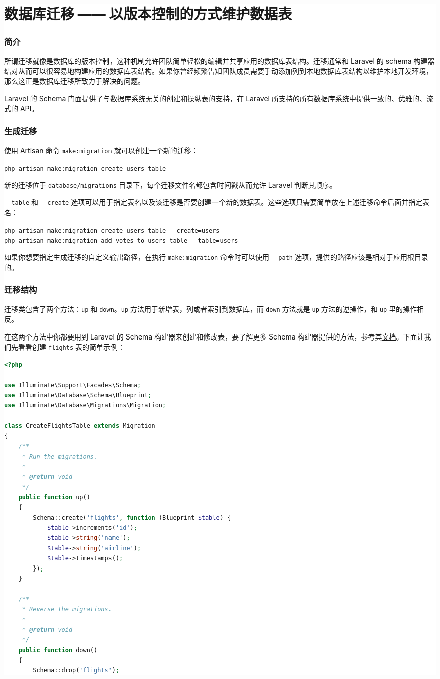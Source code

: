 # 数据库迁移 —— 以版本控制的方式维护数据表

### 简介

所谓迁移就像是数据库的版本控制，这种机制允许团队简单轻松的编辑并共享应用的数据库表结构。迁移通常和 Laravel 的 schema 构建器结对从而可以很容易地构建应用的数据库表结构。如果你曾经频繁告知团队成员需要手动添加列到本地数据库表结构以维护本地开发环境，那么这正是数据库迁移所致力于解决的问题。

Laravel 的 Schema 门面提供了与数据库系统无关的创建和操纵表的支持，在 Laravel 所支持的所有数据库系统中提供一致的、优雅的、流式的 API。

### 生成迁移

使用 Artisan 命令 `make:migration` 就可以创建一个新的迁移：

```
php artisan make:migration create_users_table
```

新的迁移位于 `database/migrations` 目录下，每个迁移文件名都包含时间戳从而允许 Laravel 判断其顺序。

`--table` 和 `--create` 选项可以用于指定表名以及该迁移是否要创建一个新的数据表。这些选项只需要简单放在上述迁移命令后面并指定表名：

```
php artisan make:migration create_users_table --create=users
php artisan make:migration add_votes_to_users_table --table=users
```

如果你想要指定生成迁移的自定义输出路径，在执行 `make:migration` 命令时可以使用 `--path` 选项，提供的路径应该是相对于应用根目录的。

### 迁移结构

迁移类包含了两个方法：`up` 和 `down`。`up` 方法用于新增表，列或者索引到数据库，而 `down` 方法就是 `up` 方法的逆操作，和 `up` 里的操作相反。

在这两个方法中你都要用到 Laravel 的 Schema 构建器来创建和修改表，要了解更多 Schema 构建器提供的方法，参考其[文档](http://laravelacademy.org/post/8179.html#toc_6)。下面让我们先看看创建 `flights` 表的简单示例：

```php
<?php

use Illuminate\Support\Facades\Schema;
use Illuminate\Database\Schema\Blueprint;
use Illuminate\Database\Migrations\Migration;

class CreateFlightsTable extends Migration
{
    /**
     * Run the migrations.
     *
     * @return void
     */
    public function up()
    {
        Schema::create('flights', function (Blueprint $table) {
            $table->increments('id');
            $table->string('name');
            $table->string('airline');
            $table->timestamps();
        });
    }

    /**
     * Reverse the migrations.
     *
     * @return void
     */
    public function down()
    {
        Schema::drop('flights');
```